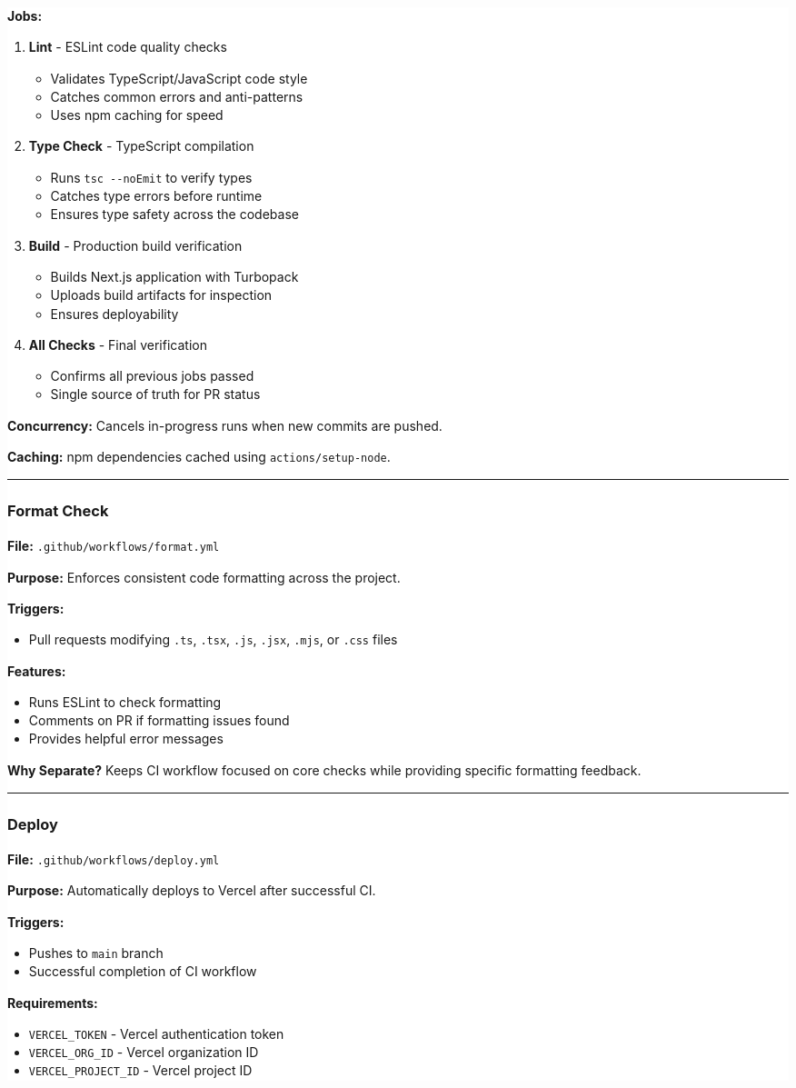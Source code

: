 **Jobs:**

1. **Lint** - ESLint code quality checks
   - Validates TypeScript/JavaScript code style
   - Catches common errors and anti-patterns
   - Uses npm caching for speed

2. **Type Check** - TypeScript compilation
   - Runs `tsc --noEmit` to verify types
   - Catches type errors before runtime
   - Ensures type safety across the codebase

3. **Build** - Production build verification
   - Builds Next.js application with Turbopack
   - Uploads build artifacts for inspection
   - Ensures deployability

4. **All Checks** - Final verification
   - Confirms all previous jobs passed
   - Single source of truth for PR status

**Concurrency:** Cancels in-progress runs when new commits are pushed.

**Caching:** npm dependencies cached using `actions/setup-node`.

---

### Format Check

**File:** `.github/workflows/format.yml`

**Purpose:** Enforces consistent code formatting across the project.

**Triggers:**
- Pull requests modifying `.ts`, `.tsx`, `.js`, `.jsx`, `.mjs`, or `.css` files

**Features:**
- Runs ESLint to check formatting
- Comments on PR if formatting issues found
- Provides helpful error messages

**Why Separate?** Keeps CI workflow focused on core checks while providing specific formatting feedback.

---

### Deploy

**File:** `.github/workflows/deploy.yml`

**Purpose:** Automatically deploys to Vercel after successful CI.

**Triggers:**
- Pushes to `main` branch
- Successful completion of CI workflow

**Requirements:**
- `VERCEL_TOKEN` - Vercel authentication token
- `VERCEL_ORG_ID` - Vercel organization ID
- `VERCEL_PROJECT_ID` - Vercel project ID
